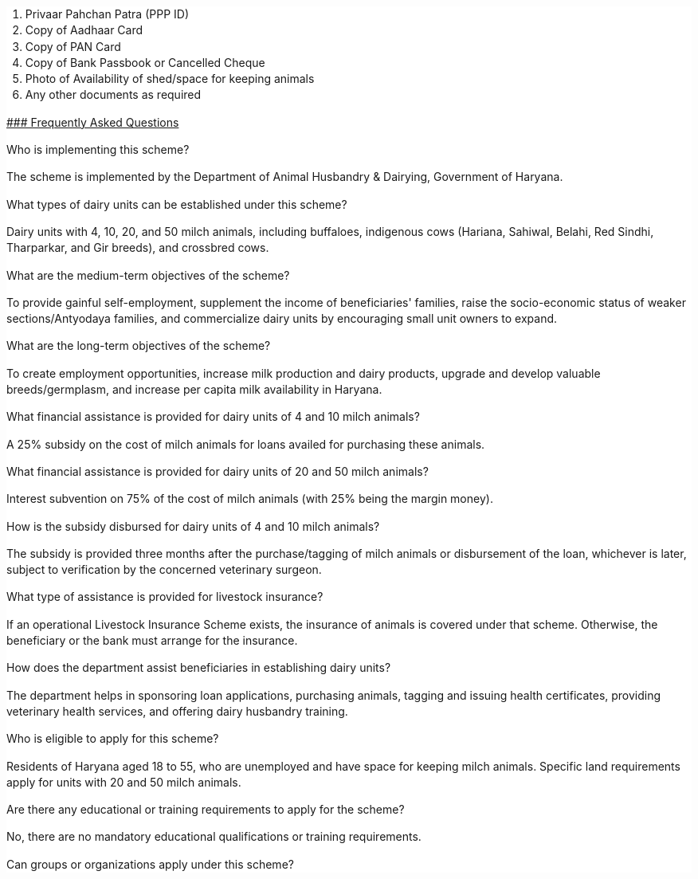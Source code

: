 1.  Privaar Pahchan Patra (PPP ID)
2.  Copy of Aadhaar Card
3.  Copy of PAN Card
4.  Copy of Bank Passbook or Cancelled Cheque
5.  Photo of Availability of shed/space for keeping animals
6.  Any other documents as required

[### Frequently Asked Questions](https://www.myscheme.gov.in/schemes/sehtmdu#faqs)

Who is implementing this scheme?

The scheme is implemented by the Department of Animal Husbandry & Dairying, Government of Haryana.

What types of dairy units can be established under this scheme?

Dairy units with 4, 10, 20, and 50 milch animals, including buffaloes, indigenous cows (Hariana, Sahiwal, Belahi, Red Sindhi, Tharparkar, and Gir breeds), and crossbred cows.

What are the medium-term objectives of the scheme?

To provide gainful self-employment, supplement the income of beneficiaries' families, raise the socio-economic status of weaker sections/Antyodaya families, and commercialize dairy units by encouraging small unit owners to expand.

What are the long-term objectives of the scheme?

To create employment opportunities, increase milk production and dairy products, upgrade and develop valuable breeds/germplasm, and increase per capita milk availability in Haryana.

What financial assistance is provided for dairy units of 4 and 10 milch animals?

A 25% subsidy on the cost of milch animals for loans availed for purchasing these animals.

What financial assistance is provided for dairy units of 20 and 50 milch animals?

Interest subvention on 75% of the cost of milch animals (with 25% being the margin money).

How is the subsidy disbursed for dairy units of 4 and 10 milch animals?

The subsidy is provided three months after the purchase/tagging of milch animals or disbursement of the loan, whichever is later, subject to verification by the concerned veterinary surgeon.

What type of assistance is provided for livestock insurance?

If an operational Livestock Insurance Scheme exists, the insurance of animals is covered under that scheme. Otherwise, the beneficiary or the bank must arrange for the insurance.

How does the department assist beneficiaries in establishing dairy units?

The department helps in sponsoring loan applications, purchasing animals, tagging and issuing health certificates, providing veterinary health services, and offering dairy husbandry training.

Who is eligible to apply for this scheme?

Residents of Haryana aged 18 to 55, who are unemployed and have space for keeping milch animals. Specific land requirements apply for units with 20 and 50 milch animals.

Are there any educational or training requirements to apply for the scheme?

No, there are no mandatory educational qualifications or training requirements.

Can groups or organizations apply under this scheme?

